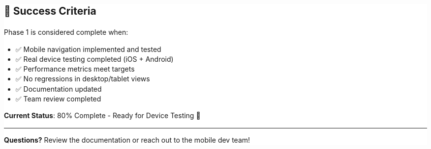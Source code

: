 
## 🎯 Success Criteria

Phase 1 is considered complete when:
- ✅ Mobile navigation implemented and tested
- ✅ Real device testing completed (iOS + Android)
- ✅ Performance metrics meet targets
- ✅ No regressions in desktop/tablet views
- ✅ Documentation updated
- ✅ Team review completed

**Current Status**: 80% Complete - Ready for Device Testing 🚀

---

**Questions?** Review the documentation or reach out to the mobile dev team!
